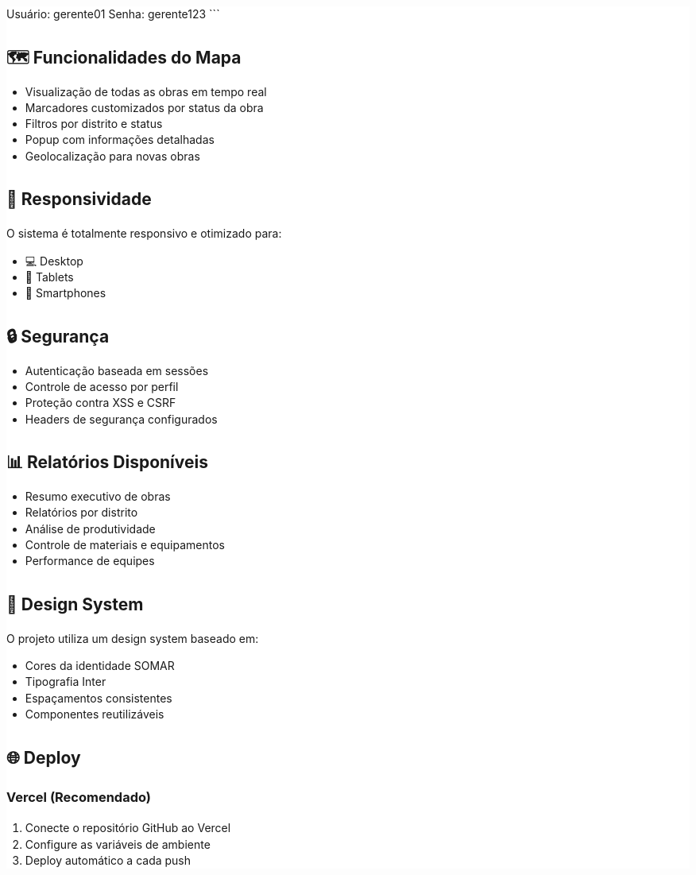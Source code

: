 Usuário: gerente01
Senha: gerente123
\`\`\`

## 🗺️ Funcionalidades do Mapa

- Visualização de todas as obras em tempo real
- Marcadores customizados por status da obra
- Filtros por distrito e status
- Popup com informações detalhadas
- Geolocalização para novas obras

## 📱 Responsividade

O sistema é totalmente responsivo e otimizado para:
- 💻 Desktop
- 📱 Tablets
- 📱 Smartphones

## 🔒 Segurança

- Autenticação baseada em sessões
- Controle de acesso por perfil
- Proteção contra XSS e CSRF
- Headers de segurança configurados

## 📊 Relatórios Disponíveis

- Resumo executivo de obras
- Relatórios por distrito
- Análise de produtividade
- Controle de materiais e equipamentos
- Performance de equipes

## 🎨 Design System

O projeto utiliza um design system baseado em:
- Cores da identidade SOMAR
- Tipografia Inter
- Espaçamentos consistentes
- Componentes reutilizáveis

## 🌐 Deploy

### Vercel (Recomendado)

1. Conecte o repositório GitHub ao Vercel
2. Configure as variáveis de ambiente
3. Deploy automático a cada push
